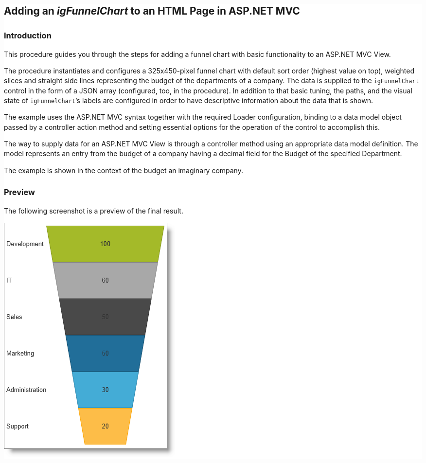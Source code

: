 

## <a id="asp-net-mvc"></a> Adding an *igFunnelChart* to an HTML Page in ASP.NET MVC

### <a id="asp-net-mvc-introduction"></a> Introduction

This procedure guides you through the steps for adding a funnel chart with basic functionality to an ASP.NET MVC View.

The procedure instantiates and configures a 325x450-pixel funnel chart
with default sort order (highest value on top), weighted slices and
straight side lines representing the budget of the departments of a
company. The data is supplied to the `igFunnelChart` control in the form
of a JSON array (configured, too, in the procedure). In addition to that
basic tuning, the paths, and the visual state of `igFunnelChart`’s
labels are configured in order to have descriptive information about the
data that is shown.

The example uses the ASP.NET MVC syntax together with the required Loader configuration, binding to a data model object passed by a controller action method and setting essential options for the operation of the control to accomplish this.

The way to supply data for an ASP.NET MVC View is through a controller method using an appropriate data model definition. The model represents an entry from the budget of a company having a decimal field for the Budget of the specified Department.

The example is shown in the context of the budget an imaginary company.

### <a id="asp-net-mvc-preview"></a> Preview

The following screenshot is a preview of the final result.

![](images/Adding_igFunnelChart_%28Walkthrough%29_1.png)
